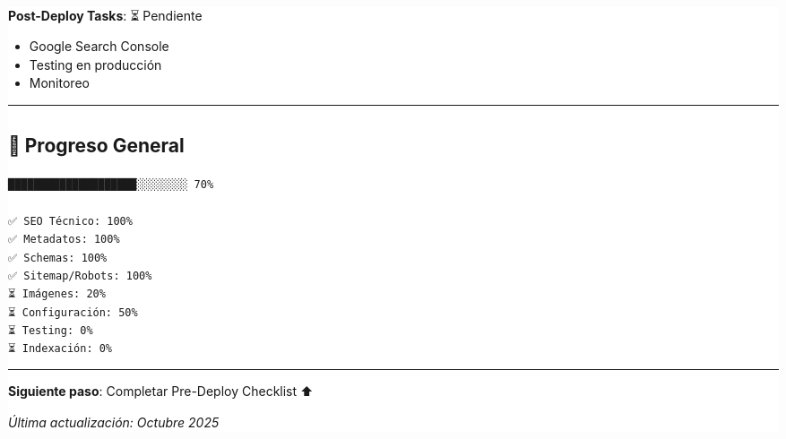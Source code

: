 **Post-Deploy Tasks**: ⏳ Pendiente  
- Google Search Console
- Testing en producción
- Monitoreo

---

## 🎉 Progreso General

```
████████████████████░░░░░░░░ 70%

✅ SEO Técnico: 100%
✅ Metadatos: 100%
✅ Schemas: 100%
✅ Sitemap/Robots: 100%
⏳ Imágenes: 20%
⏳ Configuración: 50%
⏳ Testing: 0%
⏳ Indexación: 0%
```

---

**Siguiente paso**: Completar Pre-Deploy Checklist ⬆️

_Última actualización: Octubre 2025_
